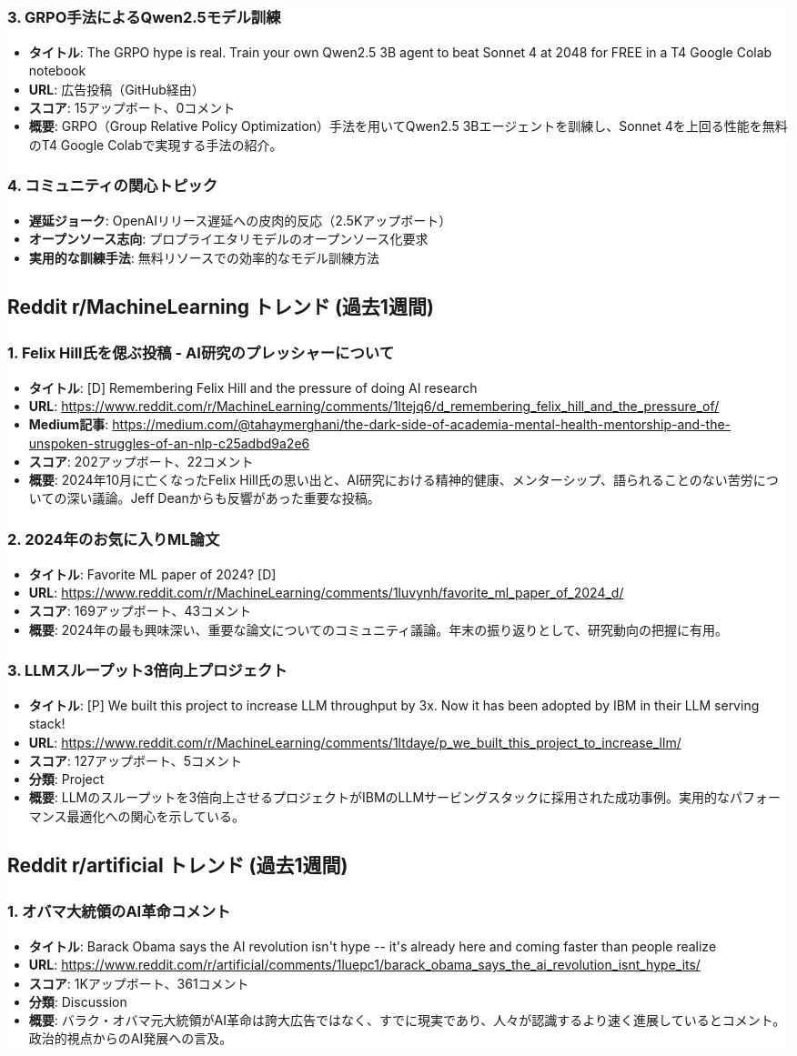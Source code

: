 ### 3. GRPO手法によるQwen2.5モデル訓練
- **タイトル**: The GRPO hype is real. Train your own Qwen2.5 3B agent to beat Sonnet 4 at 2048 for FREE in a T4 Google Colab notebook
- **URL**: 広告投稿（GitHub経由）
- **スコア**: 15アップボート、0コメント
- **概要**: GRPO（Group Relative Policy Optimization）手法を用いてQwen2.5 3Bエージェントを訓練し、Sonnet 4を上回る性能を無料のT4 Google Colabで実現する手法の紹介。

### 4. コミュニティの関心トピック
- **遅延ジョーク**: OpenAIリリース遅延への皮肉的反応（2.5Kアップボート）
- **オープンソース志向**: プロプライエタリモデルのオープンソース化要求
- **実用的な訓練手法**: 無料リソースでの効率的なモデル訓練方法

## Reddit r/MachineLearning トレンド (過去1週間)

### 1. Felix Hill氏を偲ぶ投稿 - AI研究のプレッシャーについて
- **タイトル**: [D] Remembering Felix Hill and the pressure of doing AI research
- **URL**: https://www.reddit.com/r/MachineLearning/comments/1ltejq6/d_remembering_felix_hill_and_the_pressure_of/
- **Medium記事**: https://medium.com/@tahaymerghani/the-dark-side-of-academia-mental-health-mentorship-and-the-unspoken-struggles-of-an-nlp-c25adbd9a2e6
- **スコア**: 202アップボート、22コメント
- **概要**: 2024年10月に亡くなったFelix Hill氏の思い出と、AI研究における精神的健康、メンターシップ、語られることのない苦労についての深い議論。Jeff Deanからも反響があった重要な投稿。

### 2. 2024年のお気に入りML論文
- **タイトル**: Favorite ML paper of 2024? [D]
- **URL**: https://www.reddit.com/r/MachineLearning/comments/1luvynh/favorite_ml_paper_of_2024_d/
- **スコア**: 169アップボート、43コメント
- **概要**: 2024年の最も興味深い、重要な論文についてのコミュニティ議論。年末の振り返りとして、研究動向の把握に有用。

### 3. LLMスループット3倍向上プロジェクト
- **タイトル**: [P] We built this project to increase LLM throughput by 3x. Now it has been adopted by IBM in their LLM serving stack!
- **URL**: https://www.reddit.com/r/MachineLearning/comments/1ltdaye/p_we_built_this_project_to_increase_llm/
- **スコア**: 127アップボート、5コメント
- **分類**: Project
- **概要**: LLMのスループットを3倍向上させるプロジェクトがIBMのLLMサービングスタックに採用された成功事例。実用的なパフォーマンス最適化への関心を示している。

## Reddit r/artificial トレンド (過去1週間)

### 1. オバマ大統領のAI革命コメント
- **タイトル**: Barack Obama says the AI revolution isn't hype -- it's already here and coming faster than people realize
- **URL**: https://www.reddit.com/r/artificial/comments/1luepc1/barack_obama_says_the_ai_revolution_isnt_hype_its/
- **スコア**: 1Kアップボート、361コメント
- **分類**: Discussion
- **概要**: バラク・オバマ元大統領がAI革命は誇大広告ではなく、すでに現実であり、人々が認識するより速く進展しているとコメント。政治的視点からのAI発展への言及。
